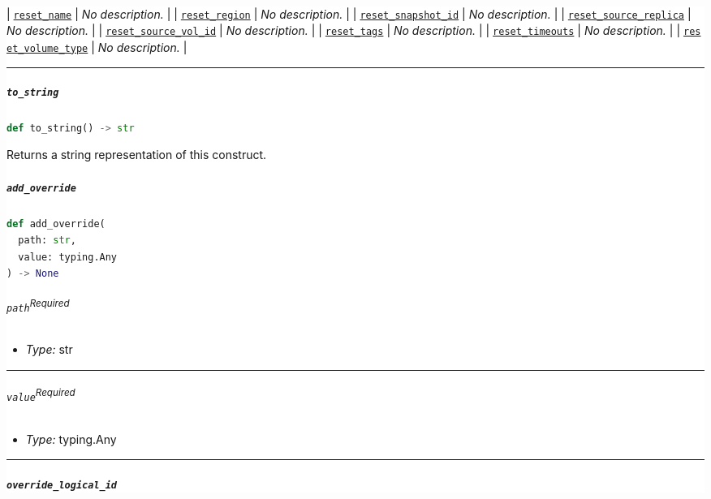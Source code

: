 | <code><a href="#@cdktf/provider-opentelekomcloud.blockstorageVolumeV2.BlockstorageVolumeV2.resetName">reset_name</a></code> | *No description.* |
| <code><a href="#@cdktf/provider-opentelekomcloud.blockstorageVolumeV2.BlockstorageVolumeV2.resetRegion">reset_region</a></code> | *No description.* |
| <code><a href="#@cdktf/provider-opentelekomcloud.blockstorageVolumeV2.BlockstorageVolumeV2.resetSnapshotId">reset_snapshot_id</a></code> | *No description.* |
| <code><a href="#@cdktf/provider-opentelekomcloud.blockstorageVolumeV2.BlockstorageVolumeV2.resetSourceReplica">reset_source_replica</a></code> | *No description.* |
| <code><a href="#@cdktf/provider-opentelekomcloud.blockstorageVolumeV2.BlockstorageVolumeV2.resetSourceVolId">reset_source_vol_id</a></code> | *No description.* |
| <code><a href="#@cdktf/provider-opentelekomcloud.blockstorageVolumeV2.BlockstorageVolumeV2.resetTags">reset_tags</a></code> | *No description.* |
| <code><a href="#@cdktf/provider-opentelekomcloud.blockstorageVolumeV2.BlockstorageVolumeV2.resetTimeouts">reset_timeouts</a></code> | *No description.* |
| <code><a href="#@cdktf/provider-opentelekomcloud.blockstorageVolumeV2.BlockstorageVolumeV2.resetVolumeType">reset_volume_type</a></code> | *No description.* |

---

##### `to_string` <a name="to_string" id="@cdktf/provider-opentelekomcloud.blockstorageVolumeV2.BlockstorageVolumeV2.toString"></a>

```python
def to_string() -> str
```

Returns a string representation of this construct.

##### `add_override` <a name="add_override" id="@cdktf/provider-opentelekomcloud.blockstorageVolumeV2.BlockstorageVolumeV2.addOverride"></a>

```python
def add_override(
  path: str,
  value: typing.Any
) -> None
```

###### `path`<sup>Required</sup> <a name="path" id="@cdktf/provider-opentelekomcloud.blockstorageVolumeV2.BlockstorageVolumeV2.addOverride.parameter.path"></a>

- *Type:* str

---

###### `value`<sup>Required</sup> <a name="value" id="@cdktf/provider-opentelekomcloud.blockstorageVolumeV2.BlockstorageVolumeV2.addOverride.parameter.value"></a>

- *Type:* typing.Any

---

##### `override_logical_id` <a name="override_logical_id" id="@cdktf/provider-opentelekomcloud.blockstorageVolumeV2.BlockstorageVolumeV2.overrideLogicalId"></a>
